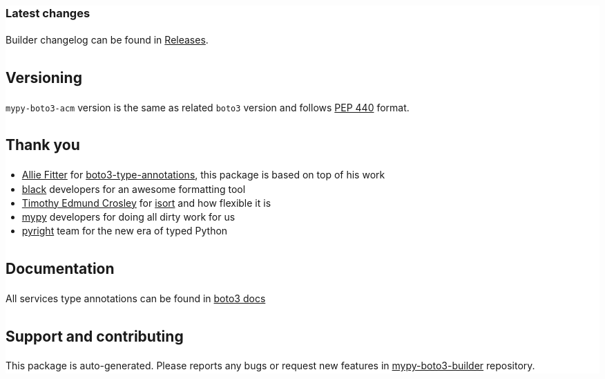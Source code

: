<a id="latest-changes"></a>

### Latest changes

Builder changelog can be found in
[Releases](https://github.com/youtype/mypy_boto3_builder/releases).

<a id="versioning"></a>

## Versioning

`mypy-boto3-acm` version is the same as related `boto3` version and follows
[PEP 440](https://www.python.org/dev/peps/pep-0440/) format.

<a id="thank-you"></a>

## Thank you

- [Allie Fitter](https://github.com/alliefitter) for
  [boto3-type-annotations](https://pypi.org/project/boto3-type-annotations/),
  this package is based on top of his work
- [black](https://github.com/psf/black) developers for an awesome formatting
  tool
- [Timothy Edmund Crosley](https://github.com/timothycrosley) for
  [isort](https://github.com/PyCQA/isort) and how flexible it is
- [mypy](https://github.com/python/mypy) developers for doing all dirty work
  for us
- [pyright](https://github.com/microsoft/pyright) team for the new era of typed
  Python

<a id="documentation"></a>

## Documentation

All services type annotations can be found in
[boto3 docs](https://youtype.github.io/boto3_stubs_docs/mypy_boto3_acm/)

<a id="support-and-contributing"></a>

## Support and contributing

This package is auto-generated. Please reports any bugs or request new features
in [mypy-boto3-builder](https://github.com/youtype/mypy_boto3_builder/issues/)
repository.
